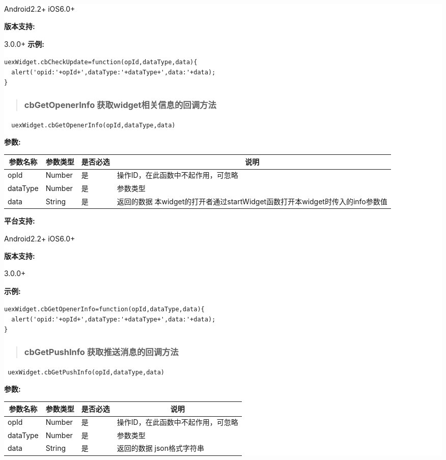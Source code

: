   Android2.2+
  iOS6.0+
  
**版本支持:**

  3.0.0+
**示例:**

  ````
uexWidget.cbCheckUpdate=function(opId,dataType,data){
	alert('opid:'+opId+',dataType:'+dataType+',data:'+data);
}
  ````
> ### cbGetOpenerInfo 获取widget相关信息的回调方法

  
  
`  uexWidget.cbGetOpenerInfo(opId,dataType,data)`

**参数:**

|参数名称|参数类型 | 是否必选|  说明 |
|------|-----|--------|-------|
|opId|Number|是|操作ID，在此函数中不起作用，可忽略|
|dataType|Number|是|参数类型|
|data|String|是|返回的数据 本widget的打开者通过startWidget函数打开本widget时传入的info参数值|


**平台支持:**

  Android2.2+
  iOS6.0+
  
**版本支持:**

  3.0.0+
  
**示例:**

  ````
uexWidget.cbGetOpenerInfo=function(opId,dataType,data){
	alert('opid:'+opId+',dataType:'+dataType+',data:'+data);
}
  ````
  
> ### cbGetPushInfo 获取推送消息的回调方法

  
  
 ` uexWidget.cbGetPushInfo(opId,dataType,data)`
 
**参数:**

|参数名称|参数类型 | 是否必选|  说明 |
|------|-----|--------|-------|
|opId|Number|是|操作ID，在此函数中不起作用，可忽略|
|dataType|Number|是|参数类型|
|data|String|是|返回的数据 json格式字符串|
